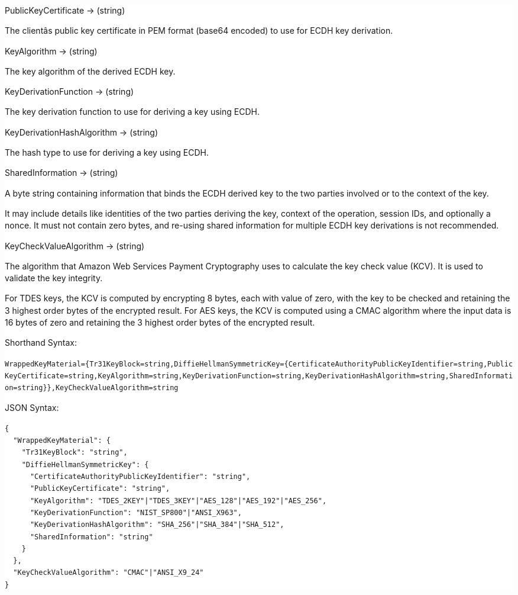 PublicKeyCertificate -> (string)

The clientâs public key certificate in PEM format (base64 encoded) to use for ECDH key derivation.

KeyAlgorithm -> (string)

The key algorithm of the derived ECDH key.

KeyDerivationFunction -> (string)

The key derivation function to use for deriving a key using ECDH.

KeyDerivationHashAlgorithm -> (string)

The hash type to use for deriving a key using ECDH.

SharedInformation -> (string)

A byte string containing information that binds the ECDH derived key to the two parties involved or to the context of the key.

It may include details like identities of the two parties deriving the key, context of the operation, session IDs, and optionally a nonce. It must not contain zero bytes, and re-using shared information for multiple ECDH key derivations is not recommended.

KeyCheckValueAlgorithm -> (string)

The algorithm that Amazon Web Services Payment Cryptography uses to calculate the key check value (KCV). It is used to validate the key integrity.

For TDES keys, the KCV is computed by encrypting 8 bytes, each with value of zero, with the key to be checked and retaining the 3 highest order bytes of the encrypted result. For AES keys, the KCV is computed using a CMAC algorithm where the input data is 16 bytes of zero and retaining the 3 highest order bytes of the encrypted result.

Shorthand Syntax:

```
WrappedKeyMaterial={Tr31KeyBlock=string,DiffieHellmanSymmetricKey={CertificateAuthorityPublicKeyIdentifier=string,PublicKeyCertificate=string,KeyAlgorithm=string,KeyDerivationFunction=string,KeyDerivationHashAlgorithm=string,SharedInformation=string}},KeyCheckValueAlgorithm=string
```

JSON Syntax:

```
{
  "WrappedKeyMaterial": {
    "Tr31KeyBlock": "string",
    "DiffieHellmanSymmetricKey": {
      "CertificateAuthorityPublicKeyIdentifier": "string",
      "PublicKeyCertificate": "string",
      "KeyAlgorithm": "TDES_2KEY"|"TDES_3KEY"|"AES_128"|"AES_192"|"AES_256",
      "KeyDerivationFunction": "NIST_SP800"|"ANSI_X963",
      "KeyDerivationHashAlgorithm": "SHA_256"|"SHA_384"|"SHA_512",
      "SharedInformation": "string"
    }
  },
  "KeyCheckValueAlgorithm": "CMAC"|"ANSI_X9_24"
}
```
